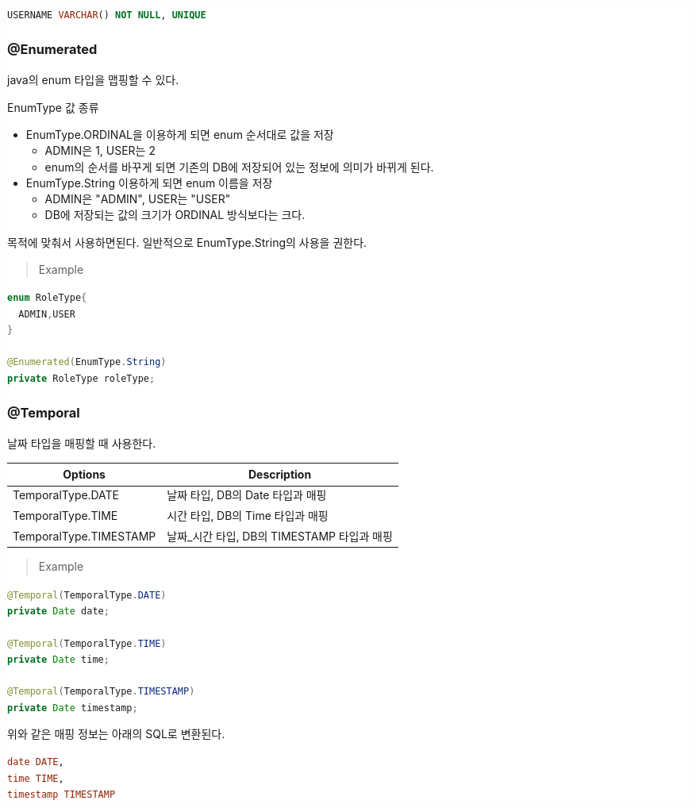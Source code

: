```sql
USERNAME VARCHAR() NOT NULL, UNIQUE
```

### @Enumerated
java의 enum 타입을 맵핑할 수 있다.

EnumType 값 종류
  - EnumType.ORDINAL을 이용하게 되면 enum 순서대로 값을 저장
      - ADMIN은 1, USER는 2
      - enum의 순서를 바꾸게 되면 기존의 DB에 저장되어 있는 정보에 의미가 바뀌게 된다.
  - EnumType.String 이용하게 되면 enum 이름을 저장
      - ADMIN은 "ADMIN", USER는 "USER"
      - DB에 저장되는 값의 크기가 ORDINAL 방식보다는 크다.

목적에 맞춰서 사용하면된다. 일반적으로 EnumType.String의 사용을 권한다.

> Example 

```java
enum RoleType{
  ADMIN,USER
}

@Enumerated(EnumType.String)
private RoleType roleType;
```


### @Temporal

날짜 타입을 매핑할 때 사용한다.

|Options|Description|
|--|--|
|TemporalType.DATE|날짜 타입, DB의 Date 타입과 매핑|
|TemporalType.TIME|시간 타입, DB의 Time 타입과 매핑|
|TemporalType.TIMESTAMP|날짜_시간 타입, DB의 TIMESTAMP 타입과 매핑|

> Example

```java
@Temporal(TemporalType.DATE)
private Date date;

@Temporal(TemporalType.TIME)
private Date time;

@Temporal(TemporalType.TIMESTAMP)
private Date timestamp;
```
위와 같은 매핑 정보는 아래의 SQL로 변환된다.

```sql
date DATE,
time TIME,
timestamp TIMESTAMP 
```
